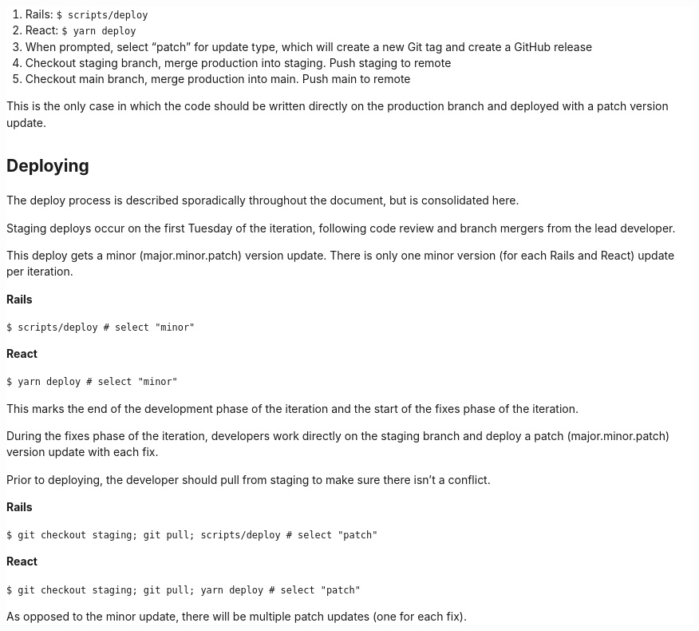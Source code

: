 
1. Rails: `$ scripts/deploy `
2. React: `$ yarn deploy`
3. When prompted, select “patch” for update type, which will create a new Git tag and create a GitHub release
4. Checkout staging branch, merge production into staging. Push staging to remote
5. Checkout main branch, merge production into main. Push main to remote

This is the only case in which the code should be written directly on the production branch and deployed with a patch version update.


## Deploying

The deploy process is described sporadically throughout the document, but is consolidated here.

Staging deploys occur on the first Tuesday of the iteration, following code review and branch mergers from the lead developer.

This deploy gets a minor (major.minor.patch) version update. There is only one minor version (for each Rails and React) update per iteration.

**Rails**


```
$ scripts/deploy # select "minor"
```


**React**


```
$ yarn deploy # select "minor"
```


This marks the end of the development phase of the iteration and the start of the fixes phase of the iteration.

During the fixes phase of the iteration, developers work directly on the staging branch and deploy a patch (major.minor.patch) version update with each fix.

Prior to deploying, the developer should pull from staging to make sure there isn’t a conflict.

**Rails**


```
$ git checkout staging; git pull; scripts/deploy # select "patch"
```


**React**


```
$ git checkout staging; git pull; yarn deploy # select "patch"
```


As opposed to the minor update, there will be multiple patch updates (one for each fix).
